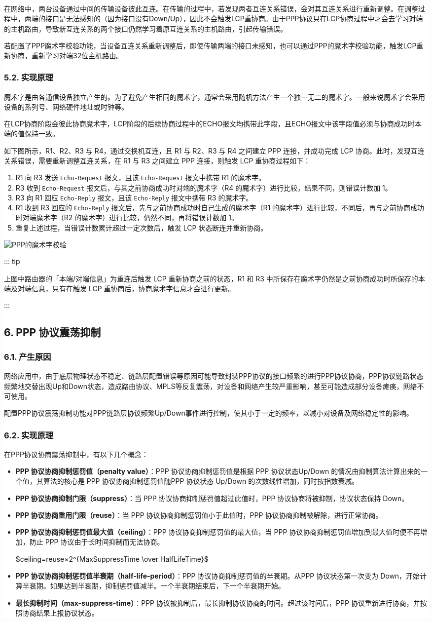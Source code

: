 在网络中，两台设备通过中间的传输设备彼此互连。在传输的过程中，若发现两者互连关系错误，会对其互连关系进行重新调整。在调整过程中，两端的接口是无法感知的（因为接口没有Down/Up），因此不会触发LCP重协商。由于PPP协议只在LCP协商过程中才会去学习对端的主机路由，导致新互连关系的两个接口仍然学习着原互连关系的主机路由，引起传输错误。

若配置了PPP魔术字校验功能，当设备互连关系重新调整后，即使传输两端的接口未感知，也可以通过PPP的魔术字校验功能，触发LCP重新协商，重新学习对端32位主机路由。

### 5.2. 实现原理

魔术字是由各通信设备独立产生的。为了避免产生相同的魔术字，通常会采用随机方法产生一个独一无二的魔术字。一般来说魔术字会采用设备的系列号、网络硬件地址或时钟等。

在LCP协商阶段会彼此协商魔术字，LCP阶段的后续协商过程中的ECHO报文均携带此字段，且ECHO报文中该字段值必须与协商成功时本端的值保持一致。

如下图所示，R1、R2、R3 与 R4，通过交换机互连，且 R1 与 R2、R3 与 R4 之间建立 PPP 连接，并成功完成 LCP 协商。此时，发现互连关系错误，需要重新调整互连关系，在 R1 与 R3 之间建立 PPP 连接，则触发 LCP 重协商过程如下：

1. R1 向 R3 发送 `Echo-Request` 报文，且该 `Echo-Request` 报文中携带 R1 的魔术字。
2. R3 收到 `Echo-Request` 报文后，与其之前协商成功时对端的魔术字（R4 的魔术字）进行比较，结果不同，则错误计数加 1。
3. R3 向 R1 回应 `Echo-Reply` 报文，且该 `Echo-Reply` 报文中携带 R3 的魔术字。
4. R1 收到 R3 回应的 `Echo-Reply` 报文后，先与之前协商成功时自己生成的魔术字（R1 的魔术字）进行比较，不同后，再与之前协商成功时对端魔术字（R2 的魔术字）进行比较，仍然不同，再将错误计数加 1。
5. 重复上述过程，当错误计数累计超过一定次数后，触发 LCP 状态断连并重新协商。

![PPP的魔术字校验](/assets/postsimages/2024-08-02-PPP协议/16-PPP的魔术字校验.jpeg)

::: tip

上图中路由器的「本端/对端信息」为重连后触发 LCP 重新协商之前的状态，R1 和 R3 中所保存在魔术字仍然是之前协商成功时所保存的本端及对端信息，只有在触发 LCP 重协商后，协商魔术字信息才会进行更新。

:::

## 6. PPP 协议震荡抑制

### 6.1. 产生原因

网络应用中，由于底层物理状态不稳定、链路层配置错误等原因可能导致封装PPP协议的接口频繁的进行PPP协议协商，PPP协议链路状态频繁地交替出现Up和Down状态，造成路由协议、MPLS等反复震荡，对设备和网络产生较严重影响，甚至可能造成部分设备瘫痪，网络不可使用。

配置PPP协议震荡抑制功能对PPP链路层协议频繁Up/Down事件进行控制，使其小于一定的频率，以减小对设备及网络稳定性的影响。

### 6.2. 实现原理

在PPP协议协商震荡抑制中，有以下几个概念：

- **PPP 协议协商抑制惩罚值（penalty value）**：PPP 协议协商抑制惩罚值是根据 PPP 协议状态Up/Down 的情况由抑制算法计算出来的一个值，其算法的核心是 PPP 协议协商抑制惩罚值随PPP 协议状态 Up/Down 的次数线性增加，同时按指数衰减。
- **PPP 协议协商抑制门限（suppress）**：当 PPP 协议协商抑制惩罚值超过此值时，PPP 协议协商将被抑制，协议状态保持 Down。
- **PPP 协议协商重用门限（reuse）**：当 PPP 协议协商抑制惩罚值小于此值时，PPP 协议协商抑制被解除，进行正常协商。
- **PPP 协议协商抑制惩罚值最大值（ceiling）**：PPP 协议协商抑制惩罚值的最大值，当 PPP 协议协商抑制惩罚值增加到最大值时便不再增加，防止 PPP 协议由于长时间抑制而无法协商。
    
    $ceiling=reuse×2^{MaxSuppressTime \over HalfLifeTime}$
    
- **PPP 协议协商抑制惩罚值半衰期（half-life-period）**：PPP 协议协商抑制惩罚值的半衰期。从PPP 协议状态第一次变为 Down，开始计算半衰期。如果达到半衰期，抑制惩罚值减半。一个半衰期结束后，下一个半衰期开始。
- **最长抑制时间（max-suppress-time）**：PPP 协议被抑制后，最长抑制协议协商的时间。超过该时间后，PPP 协议重新进行协商，并按照协商结果上报协议状态。
